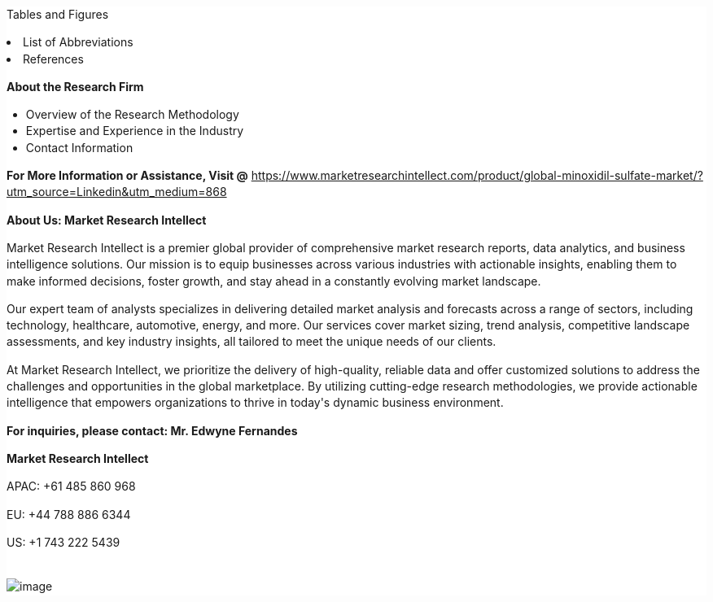 Tables and Figures</li><li>List of Abbreviations</li><li>References</li></ul><p><strong>About the Research Firm</strong></p><ul><li>Overview of the Research Methodology</li><li>Expertise and Experience in the Industry</li><li>Contact Information</li></ul></div><div class="article-main__content" data-test-id="publishing-text-block"><p><span class="font-[700]"><strong>For More Information or Assistance, Visit @</strong>&nbsp;<a href="https://www.marketresearchintellect.com/product/global-minoxidil-sulfate-market/?utm_source=Linkedin&utm_medium=868">https://www.marketresearchintellect.com/product/global-minoxidil-sulfate-market/?utm_source=Linkedin&utm_medium=868</a></span></p><p><strong>About Us: Market Research Intellect</strong></p><p>Market Research Intellect is a premier global provider of comprehensive market research reports, data analytics, and business intelligence solutions. Our mission is to equip businesses across various industries with actionable insights, enabling them to make informed decisions, foster growth, and stay ahead in a constantly evolving market landscape.</p><p>Our expert team of analysts specializes in delivering detailed market analysis and forecasts across a range of sectors, including technology, healthcare, automotive, energy, and more. Our services cover market sizing, trend analysis, competitive landscape assessments, and key industry insights, all tailored to meet the unique needs of our clients.</p><p>At Market Research Intellect, we prioritize the delivery of high-quality, reliable data and offer customized solutions to address the challenges and opportunities in the global marketplace. By utilizing cutting-edge research methodologies, we provide actionable intelligence that empowers organizations to thrive in today's dynamic business environment.</p><p><strong>For inquiries, please contact: Mr. Edwyne Fernandes</strong></p><p><strong>Market Research Intellect</strong></p><p>APAC: +61 485 860 968</p><p>EU: +44 788 886 6344</p><p>US: +1 743 222 5439</p></div><div class="article-main__content" data-test-id="publishing-text-block">&nbsp;</div>
![image](https://github.com/user-attachments/assets/f6b123bf-1fd3-4fa2-a8c3-bced835763f1)
